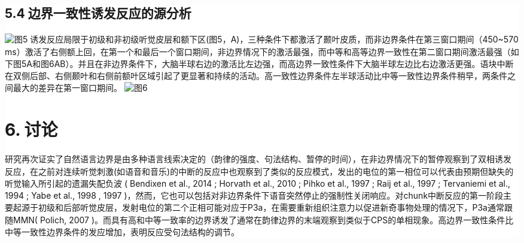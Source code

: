 ## 5.4 边界一致性诱发反应的源分析
![图5](../Supporting_Information/2022-11-03-XYN1-Fig-5.png)
诱发反应局限于初级和非初级听觉皮层和额下区(图5，A)，三种条件下都激活了颞叶皮质，而非边界条件在第三窗口期间（450~570 ms）激活了右侧额上回，在第一个和最后一个窗口期间，非边界情况下的激活最强，而中等和高等边界一致性在第二窗口期间激活最强（如下图5A和图6AB）。并且在非边界条件下，大脑半球右边的激活比左边强，而高边界一致性条件下大脑半球左边比右边激活更强。语块中断在双侧后部、右侧颞叶和右侧前额叶区域引起了更显著和持续的活动。高一致性边界条件左半球活动比中等一致性边界条件稍早，两条件之间最大的差异在第一窗口期间。
![图6](../Supporting_Information/2022-11-03-XYN1-Fig-6.png)
# 6. 讨论
研究再次证实了自然语言边界是由多种语言线索决定的（韵律的强度、句法结构、暂停的时间），在非边界情况下的暂停观察到了双相诱发反应，在之前对连续听觉刺激(如语音和音乐)的中断的反应中也观察到了类似的反应模式，发出的电位的第一相位可以代表由预期但缺失的听觉输入所引起的遗漏失配负波 ( Bendixen et al., 2014 ; Horvath et al., 2010 ; Pihko et al., 1997 ; Raij et al., 1997 ; Tervaniemi et al., 1994 ; 
Yabe et al., 1998 , 1997 )，然而，它也可以包括对非边界条件下语音突然停止的强制性关闭响应。对chunk中断反应的第一阶段主要起源于初级和后部听觉皮层，发射电位的第二个正相可能对应于P3a，在需要重新组织注意力以促进新奇事物处理的情况下，P3a通常跟随MMN( Polich, 2007 )。而具有高和中等一致率的边界诱发了通常在韵律边界的末端观察到类似于CPS的单相现象。高边界一致性条件比中等一致性边界条件的发应增加，表明反应受句法结构的调节。
